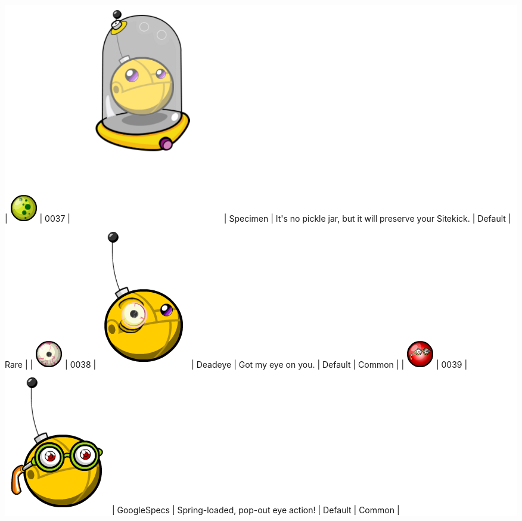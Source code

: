 | ![chip_0037_icon.png](/chips/icons/chip_0037_icon.png) | 0037 | <img alt="chip_0037.png" src="/chips/chip_0037.png" style="max-width: 250px;"> | Specimen | It's no pickle jar, but it will preserve your Sitekick. | Default | Rare |
| ![chip_0038_icon.png](/chips/icons/chip_0038_icon.png) | 0038 | <img alt="chip_0038.png" src="/chips/chip_0038.png" style="max-width: 250px;"> | Deadeye | Got my eye on you. | Default | Common |
| ![chip_0039_icon.png](/chips/icons/chip_0039_icon.png) | 0039 | <img alt="chip_0039.png" src="/chips/chip_0039.png" style="max-width: 250px;"> | GoogleSpecs | Spring-loaded, pop-out eye action! | Default | Common |